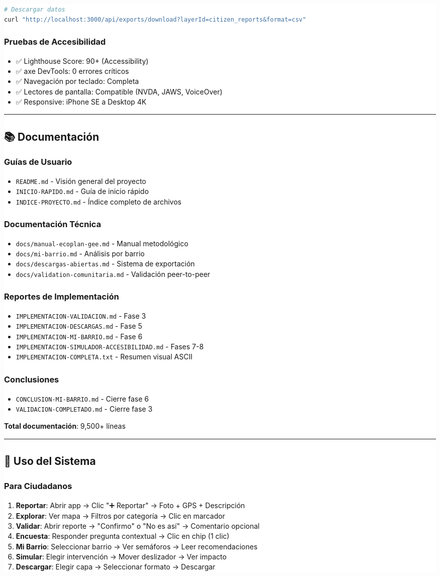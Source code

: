```bash
# Descargar datos
curl "http://localhost:3000/api/exports/download?layerId=citizen_reports&format=csv"
```

### Pruebas de Accesibilidad
- ✅ Lighthouse Score: 90+ (Accessibility)
- ✅ axe DevTools: 0 errores críticos
- ✅ Navegación por teclado: Completa
- ✅ Lectores de pantalla: Compatible (NVDA, JAWS, VoiceOver)
- ✅ Responsive: iPhone SE a Desktop 4K

---

## 📚 Documentación

### Guías de Usuario
- `README.md` - Visión general del proyecto
- `INICIO-RAPIDO.md` - Guía de inicio rápido
- `INDICE-PROYECTO.md` - Índice completo de archivos

### Documentación Técnica
- `docs/manual-ecoplan-gee.md` - Manual metodológico
- `docs/mi-barrio.md` - Análisis por barrio
- `docs/descargas-abiertas.md` - Sistema de exportación
- `docs/validation-comunitaria.md` - Validación peer-to-peer

### Reportes de Implementación
- `IMPLEMENTACION-VALIDACION.md` - Fase 3
- `IMPLEMENTACION-DESCARGAS.md` - Fase 5
- `IMPLEMENTACION-MI-BARRIO.md` - Fase 6
- `IMPLEMENTACION-SIMULADOR-ACCESIBILIDAD.md` - Fases 7-8
- `IMPLEMENTACION-COMPLETA.txt` - Resumen visual ASCII

### Conclusiones
- `CONCLUSION-MI-BARRIO.md` - Cierre fase 6
- `VALIDACION-COMPLETADO.md` - Cierre fase 3

**Total documentación**: 9,500+ líneas

---

## 🎯 Uso del Sistema

### Para Ciudadanos
1. **Reportar**: Abrir app → Clic "➕ Reportar" → Foto + GPS + Descripción
2. **Explorar**: Ver mapa → Filtros por categoría → Clic en marcador
3. **Validar**: Abrir reporte → "Confirmo" o "No es así" → Comentario opcional
4. **Encuesta**: Responder pregunta contextual → Clic en chip (1 clic)
5. **Mi Barrio**: Seleccionar barrio → Ver semáforos → Leer recomendaciones
6. **Simular**: Elegir intervención → Mover deslizador → Ver impacto
7. **Descargar**: Elegir capa → Seleccionar formato → Descargar

